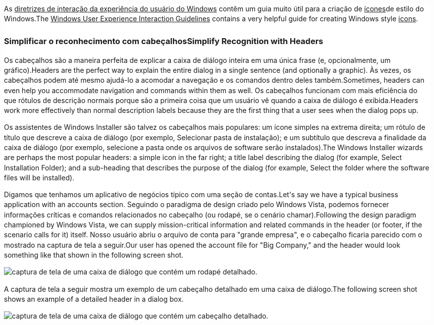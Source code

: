 <span data-ttu-id="34ad7-298">As [diretrizes de interação da experiência do usuário do Windows](/windows/apps/desktop/) contêm um guia muito útil para a criação de [ícones](https://msdn.microsoft.com/library/aa511280.aspx)de estilo do Windows.</span><span class="sxs-lookup"><span data-stu-id="34ad7-298">The [Windows User Experience Interaction Guidelines](/windows/apps/desktop/) contains a very helpful guide for creating Windows style [icons](https://msdn.microsoft.com/library/aa511280.aspx).</span></span>

### <a name="simplify-recognition-with-headers"></a><span data-ttu-id="34ad7-299">Simplificar o reconhecimento com cabeçalhos</span><span class="sxs-lookup"><span data-stu-id="34ad7-299">Simplify Recognition with Headers</span></span>

<span data-ttu-id="34ad7-300">Os cabeçalhos são a maneira perfeita de explicar a caixa de diálogo inteira em uma única frase (e, opcionalmente, um gráfico).</span><span class="sxs-lookup"><span data-stu-id="34ad7-300">Headers are the perfect way to explain the entire dialog in a single sentence (and optionally a graphic).</span></span> <span data-ttu-id="34ad7-301">Às vezes, os cabeçalhos podem até mesmo ajudá-lo a acomodar a navegação e os comandos dentro deles também.</span><span class="sxs-lookup"><span data-stu-id="34ad7-301">Sometimes, headers can even help you accommodate navigation and commands within them as well.</span></span> <span data-ttu-id="34ad7-302">Os cabeçalhos funcionam com mais eficiência do que rótulos de descrição normais porque são a primeira coisa que um usuário vê quando a caixa de diálogo é exibida.</span><span class="sxs-lookup"><span data-stu-id="34ad7-302">Headers work more effectively than normal description labels because they are the first thing that a user sees when the dialog pops up.</span></span>

<span data-ttu-id="34ad7-303">Os assistentes de Windows Installer são talvez os cabeçalhos mais populares: um ícone simples na extrema direita; um rótulo de título que descreve a caixa de diálogo (por exemplo, Selecionar pasta de instalação); e um subtítulo que descreva a finalidade da caixa de diálogo (por exemplo, selecione a pasta onde os arquivos de software serão instalados).</span><span class="sxs-lookup"><span data-stu-id="34ad7-303">The Windows Installer wizards are perhaps the most popular headers: a simple icon in the far right; a title label describing the dialog (for example, Select Installation Folder); and a sub-heading that describes the purpose of the dialog (for example, Select the folder where the software files will be installed).</span></span>

<span data-ttu-id="34ad7-304">Digamos que tenhamos um aplicativo de negócios típico com uma seção de contas.</span><span class="sxs-lookup"><span data-stu-id="34ad7-304">Let's say we have a typical business application with an accounts section.</span></span> <span data-ttu-id="34ad7-305">Seguindo o paradigma de design criado pelo Windows Vista, podemos fornecer informações críticas e comandos relacionados no cabeçalho (ou rodapé, se o cenário chamar).</span><span class="sxs-lookup"><span data-stu-id="34ad7-305">Following the design paradigm championed by Windows Vista, we can supply mission-critical information and related commands in the header (or footer, if the scenario calls for it) itself.</span></span> <span data-ttu-id="34ad7-306">Nosso usuário abriu o arquivo de conta para "grande empresa", e o cabeçalho ficaria parecido com o mostrado na captura de tela a seguir.</span><span class="sxs-lookup"><span data-stu-id="34ad7-306">Our user has opened the account file for "Big Company," and the header would look something like that shown in the following screen shot.</span></span>

![captura de tela de uma caixa de diálogo que contém um rodapé detalhado.](images/humanux-06.png)

<span data-ttu-id="34ad7-308">A captura de tela a seguir mostra um exemplo de um cabeçalho detalhado em uma caixa de diálogo.</span><span class="sxs-lookup"><span data-stu-id="34ad7-308">The following screen shot shows an example of a detailed header in a dialog box.</span></span>

![captura de tela de uma caixa de diálogo que contém um cabeçalho detalhado.](images/humanux-07.png)
